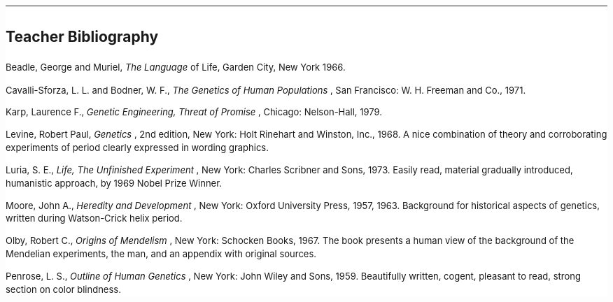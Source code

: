  </h2>
 <hr/>
 <h2>
  Teacher Bibliography
 </h2>
 <font size="-1">
  Beadle, George and Muriel,
  <i>
   The Language
  </i>
  of Life, Garden City, New York 1966.
  <p>
   Cavalli-Sforza, L. L. and Bodner, W. F.,
   <i>
    The Genetics of Human Populations
   </i>
   , San Francisco: W. H. Freeman and Co., 1971.
  </p>
  <p>
   Karp, Laurence F.,
   <i>
    Genetic Engineering, Threat of Promise
   </i>
   , Chicago: Nelson-Hall, 1979.
  </p>
  <p>
   Levine, Robert Paul,
   <i>
    Genetics
   </i>
   , 2nd edition, New York: Holt Rinehart and Winston, Inc., 1968. A nice combination of theory and corroborating experiments of period clearly expressed in wording graphics.
  </p>
  <p>
   Luria, S. E.,
   <i>
    Life, The Unfinished Experiment
   </i>
   , New York: Charles Scribner and Sons, 1973. Easily read, material gradually introduced, humanistic approach, by 1969 Nobel Prize Winner.
  </p>
  <p>
   Moore, John A.,
   <i>
    Heredity and Development
   </i>
   , New York: Oxford University Press, 1957, 1963. Background for historical aspects of genetics, written during Watson-Crick helix period.
  </p>
  <p>
   Olby, Robert C.,
   <i>
    Origins of Mendelism
   </i>
   , New York: Schocken Books, 1967. The book presents a human view of the background of the Mendelian experiments, the man, and an appendix with original sources.
  </p>
  <p>
   Penrose, L. S.,
   <i>
    Outline of Human Genetics
   </i>
   , New York: John Wiley and Sons, 1959. Beautifully written, cogent, pleasant to read, strong section on color blindness.